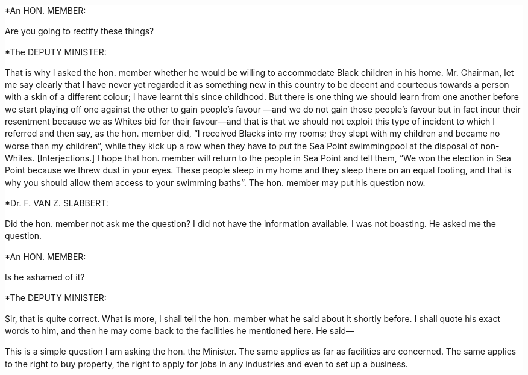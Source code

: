 </speech>

<speech by="#hon_member">

<from>*An <person refersTo="hansard_za">HON. MEMBER</person>:</from>

<p>Are you going to rectify these things&#x003F;</p>

</speech>

<speech by="#deputy_minister">

<from>*The <person refersTo="hansard_za">DEPUTY MINISTER</person>:</from>

<p>That is why I asked the hon. member whether he would be willing to accommodate Black children in his home. Mr. Chairman, let me say clearly that I have never yet regarded it as something new in this country to be decent and courteous towards a person with a skin of a different colour; I have learnt this since childhood. But there is one thing we should learn from one another before we start playing off one against the other to gain people&#x2019;s favour &#x2014;and we do not gain those people&#x2019;s favour but in fact incur their resentment because we as Whites bid for their favour&#x2014;and that is that we should not exploit this type of incident to which I referred and then say, as the hon. member did, &#x201C;I received Blacks into my rooms; they slept with my children and became no worse than my children&#x201D;, while they kick up a row when they have to put the Sea Point swimmingpool at the disposal of non-Whites. [Interjections.] I hope that hon. member will return to the people in Sea Point and tell them, &#x201C;We won the election in Sea Point because we threw dust in your eyes. These people sleep in my home and they sleep there on an equal footing, and that is why you should allow them access to your swimming baths&#x201D;. The hon. member may put his question now.</p>

</speech>

<speech by="#slabbert">

<from><span class="col_3317-3318" refersTo="page_0449"/>*Dr. <person refersTo="hansard_za">F. VAN Z. SLABBERT</person>:</from>

<p>Did the hon. member not ask me the question&#x003F; I did not have the information available. I was not boasting. He asked me the question.</p>

</speech>

<speech by="#hon_member">

<from>*An <person refersTo="hansard_za">HON. MEMBER</person>:</from>

<p>Is he ashamed of it&#x003F;</p>

</speech>

<speech by="#deputy_minister">

<from>*The <person refersTo="hansard_za">DEPUTY MINISTER</person>:</from>

<p>Sir, that is quite correct. What is more, I shall tell the hon. member what he said about it shortly before. I shall quote his exact words to him, and then he may come back to the facilities he mentioned here. He said&#x2014;</p>

<block name="quote">This is a simple question I am asking the hon. the Minister. The same applies as far as facilities are concerned. The same applies to the right to buy property, the right to apply for jobs in any industries and even to set up a business.</block>

